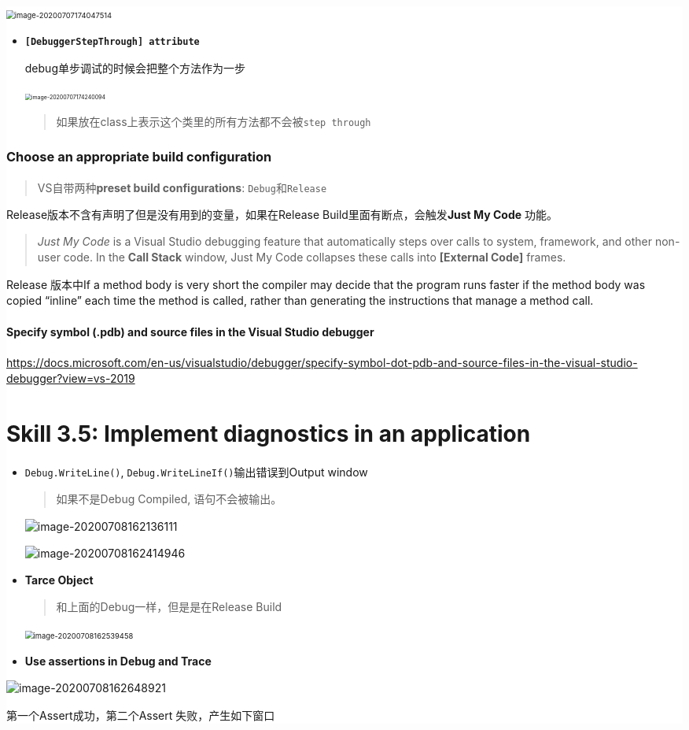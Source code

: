   <img src="D:\Desktop\Grocery\TyporaImageBackUp\image-20200707174047514.png" alt="image-20200707174047514" style="zoom:67%;" />

- **`[DebuggerStepThrough] attribute`**

  debug单步调试的时候会把整个方法作为一步

  <img src="D:\Desktop\Grocery\TyporaImageBackUp\image-20200707174240094.png" alt="image-20200707174240094" style="zoom:50%;" />

  > 如果放在class上表示这个类里的所有方法都不会被`step through`

  

### Choose an appropriate build configuration

> VS自带两种**preset build configurations**: `Debug`和`Release`

Release版本不含有声明了但是没有用到的变量，如果在Release Build里面有断点，会触发**Just My Code** 功能。

> *Just My Code* is a Visual Studio debugging feature that automatically steps over calls to system, framework, and other non-user code. In the **Call Stack** window, Just My Code collapses these calls into **[External Code]** frames.

Release 版本中If a method body is very short the compiler may decide that the program runs faster if the method body was copied “inline” each time the method is called, rather than generating the instructions that manage a method call.

#### Specify symbol (.pdb) and source files in the Visual Studio debugger

https://docs.microsoft.com/en-us/visualstudio/debugger/specify-symbol-dot-pdb-and-source-files-in-the-visual-studio-debugger?view=vs-2019

# Skill 3.5: Implement diagnostics in an application

- `Debug.WriteLine()`, `Debug.WriteLineIf()`输出错误到Output window

  > 如果不是Debug Compiled, 语句不会被输出。

  ![image-20200708162136111](D:\Desktop\Grocery\TyporaImageBackUp\image-20200708162136111.png)

  ![image-20200708162414946](D:\Desktop\Grocery\TyporaImageBackUp\image-20200708162414946.png)

- **Tarce Object**

  > 和上面的Debug一样，但是是在Release Build

  <img src="D:\Desktop\Grocery\TyporaImageBackUp\image-20200708162539458.png" alt="image-20200708162539458" style="zoom:67%;" />





-  **Use assertions in Debug and Trace**

  ![image-20200708162648921](D:\Desktop\Grocery\TyporaImageBackUp\image-20200708162648921.png)

  第一个Assert成功，第二个Assert 失败，产生如下窗口
